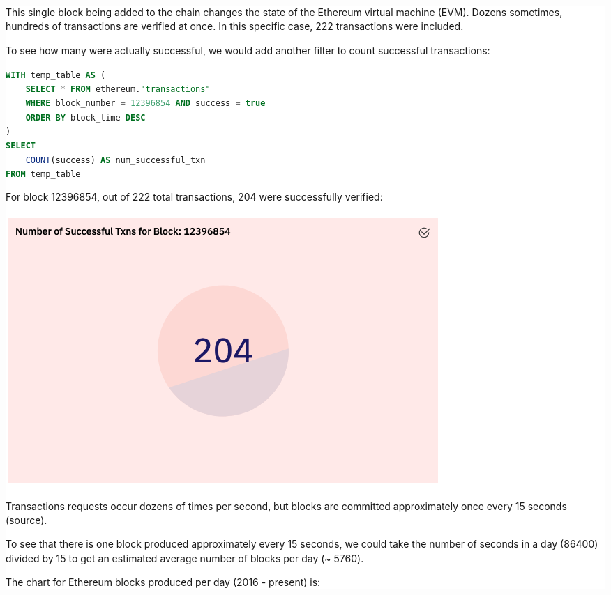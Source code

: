 This single block being added to the chain changes the state of the Ethereum virtual machine ([EVM](/developers/docs/evm/)). Dozens sometimes, hundreds of transactions are verified at once. In this specific case, 222 transactions were included.

To see how many were actually successful, we would add another filter to count successful transactions:

```sql
WITH temp_table AS (
    SELECT * FROM ethereum."transactions"
    WHERE block_number = 12396854 AND success = true
    ORDER BY block_time DESC
)
SELECT
    COUNT(success) AS num_successful_txn
FROM temp_table
```

For block 12396854, out of 222 total transactions, 204 were successfully verified:

![](./successful_txn.png)

Transactions requests occur dozens of times per second, but blocks are committed approximately once every 15 seconds ([source](/developers/docs/blocks/)).

To see that there is one block produced approximately every 15 seconds, we could take the number of seconds in a day (86400) divided by 15 to get an estimated average number of blocks per day (~ 5760).

The chart for Ethereum blocks produced per day (2016 - present) is:
